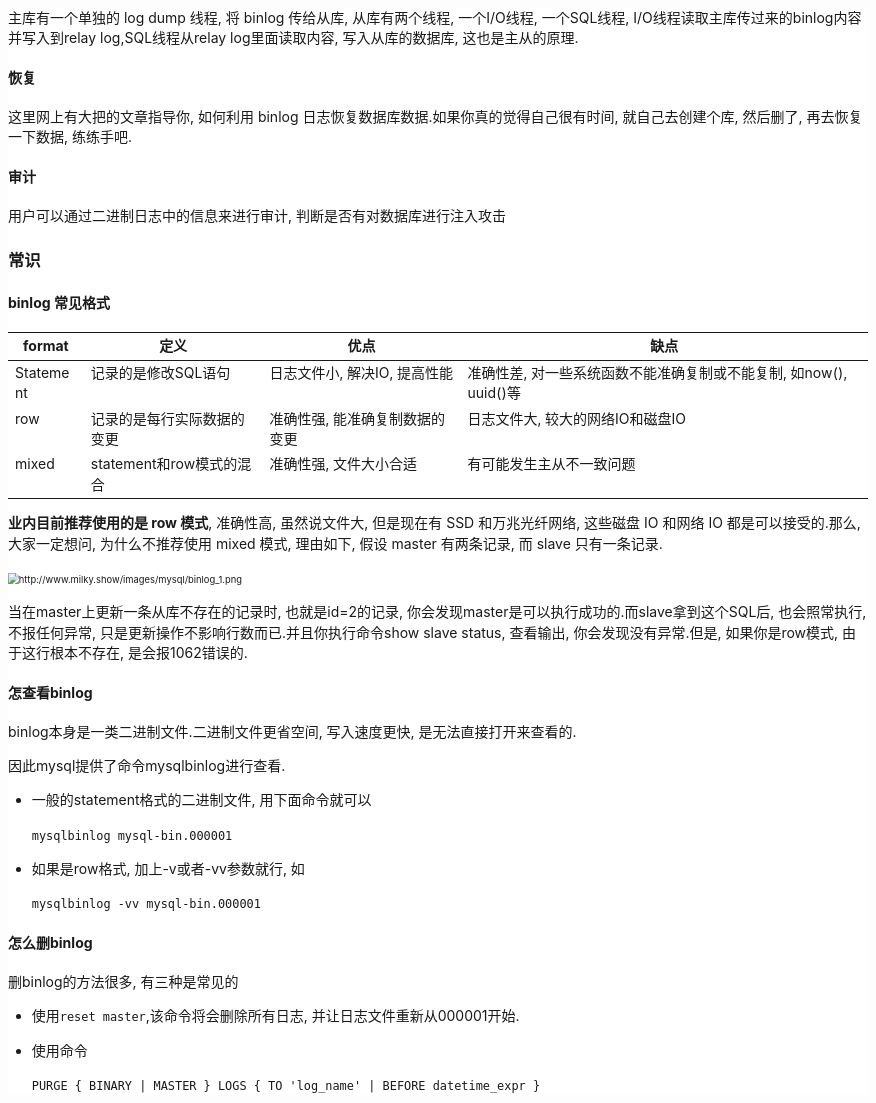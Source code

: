 主库有一个单独的 log dump 线程, 将 binlog 传给从库, 从库有两个线程, 一个I/O线程, 一个SQL线程, I/O线程读取主库传过来的binlog内容并写入到relay log,SQL线程从relay log里面读取内容, 写入从库的数据库, 这也是主从的原理.

#### 恢复

这里网上有大把的文章指导你, 如何利用 binlog 日志恢复数据库数据.如果你真的觉得自己很有时间, 就自己去创建个库, 然后删了, 再去恢复一下数据, 练练手吧.

#### 审计

 用户可以通过二进制日志中的信息来进行审计, 判断是否有对数据库进行注入攻击

### 常识

#### binlog 常见格式

| format    | 定义                       | 优点                           | 缺点                                                         |
| --------- | -------------------------- | ------------------------------ | ------------------------------------------------------------ |
| Statement | 记录的是修改SQL语句        | 日志文件小, 解决IO, 提高性能   | 准确性差, 对一些系统函数不能准确复制或不能复制, 如now(), uuid()等 |
| row       | 记录的是每行实际数据的变更 | 准确性强, 能准确复制数据的变更 | 日志文件大, 较大的网络IO和磁盘IO                             |
| mixed     | statement和row模式的混合   | 准确性强, 文件大小合适         | 有可能发生主从不一致问题                                     |

**业内目前推荐使用的是 row 模式**, 准确性高, 虽然说文件大, 但是现在有 SSD 和万兆光纤网络, 这些磁盘 IO 和网络 IO 都是可以接受的.那么, 大家一定想问, 为什么不推荐使用 mixed 模式, 理由如下, 假设 master 有两条记录, 而 slave 只有一条记录.

<img src="http://www.milky.show/images/mysql/binlog_1.png" alt="http://www.milky.show/images/mysql/binlog_1.png" style="zoom:67%;" />

当在master上更新一条从库不存在的记录时, 也就是id=2的记录, 你会发现master是可以执行成功的.而slave拿到这个SQL后, 也会照常执行, 不报任何异常, 只是更新操作不影响行数而已.并且你执行命令show slave status, 查看输出, 你会发现没有异常.但是, 如果你是row模式, 由于这行根本不存在, 是会报1062错误的.

#### 怎查看binlog

binlog本身是一类二进制文件.二进制文件更省空间, 写入速度更快, 是无法直接打开来查看的.

因此mysql提供了命令mysqlbinlog进行查看.

* 一般的statement格式的二进制文件, 用下面命令就可以

    ```
    mysqlbinlog mysql-bin.000001
    ```

* 如果是row格式, 加上-v或者-vv参数就行, 如

    ```
    mysqlbinlog -vv mysql-bin.000001
    ```

#### 怎么删binlog

删binlog的方法很多, 有三种是常见的

* 使用`reset master`,该命令将会删除所有日志, 并让日志文件重新从000001开始.

* 使用命令

    ```
    PURGE { BINARY | MASTER } LOGS { TO 'log_name' | BEFORE datetime_expr }
    ```
